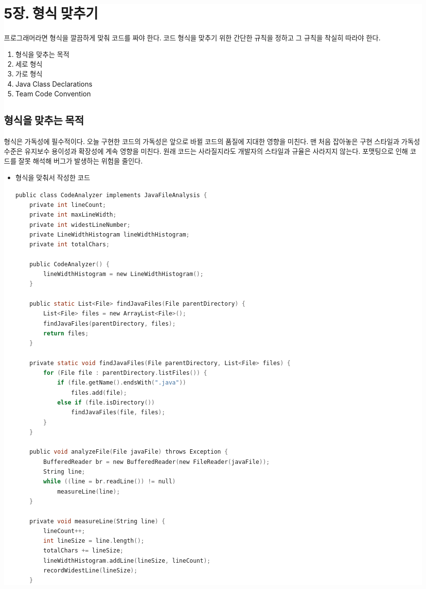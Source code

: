 # 5장. 형식 맞추기

프로그래머라면 형식을 깔끔하게 맞춰 코드를 짜야 한다. 코드 형식을 맞추기 위한 간단한 규칙을 정하고 그 규칙을 착실히 따라야 한다.

1. 형식을 맞추는 목적
2. 세로 형식
3. 가로 형식
4. Java Class Declarations
5. Team Code Convention

## 형식을 맞추는 목적

형식은 가독성에 필수적이다. 오늘 구현한 코드의 가독성은 앞으로 바뀔 코드의 품질에 지대한 영향을 미친다. 맨 처음 잡아놓은 구현 스타일과 가독성 수준은 유지보수 용이성과 확장성에 계속 영향을 미친다. 원래 코드는 사라질지라도 개발자의 스타일과 규율은 사라지지 않는다. 포맷팅으로 인해 코드를 잘못 해석해 버그가 발생하는 위험을 줄인다. 

- 형식을 맞춰서 작성한 코드
    
    ```c
    public class CodeAnalyzer implements JavaFileAnalysis {
        private int lineCount;
        private int maxLineWidth;
        private int widestLineNumber;
        private LineWidthHistogram lineWidthHistogram;
        private int totalChars;
    
        public CodeAnalyzer() {
            lineWidthHistogram = new LineWidthHistogram();
        }
    
        public static List<File> findJavaFiles(File parentDirectory) {
            List<File> files = new ArrayList<File>();
            findJavaFiles(parentDirectory, files);
            return files;
        }
    
        private static void findJavaFiles(File parentDirectory, List<File> files) {
            for (File file : parentDirectory.listFiles()) {
                if (file.getName().endsWith(".java"))
                    files.add(file);
                else if (file.isDirectory())
                    findJavaFiles(file, files);
            }
        }
    
        public void analyzeFile(File javaFile) throws Exception {
            BufferedReader br = new BufferedReader(new FileReader(javaFile));
            String line;
            while ((line = br.readLine()) != null)
                measureLine(line);
        }
    
        private void measureLine(String line) {
            lineCount++;
            int lineSize = line.length();
            totalChars += lineSize;
            lineWidthHistogram.addLine(lineSize, lineCount);
            recordWidestLine(lineSize);
        }
    